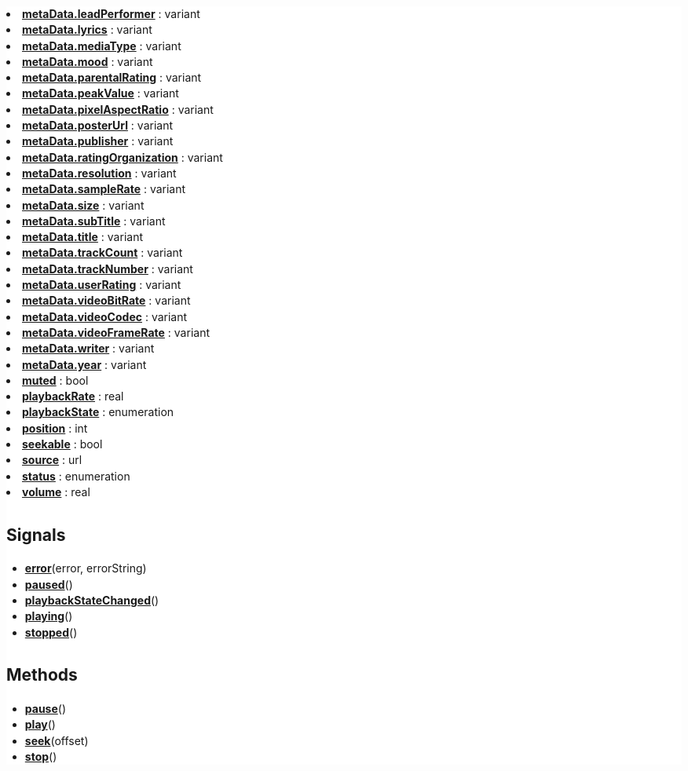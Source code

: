 <li class="fn"><b><b><a href="#metaData.leadPerformer-prop">metaData.leadPerformer</a></b></b> : variant</li>
<li class="fn"><b><b><a href="#metaData.lyrics-prop">metaData.lyrics</a></b></b> : variant</li>
<li class="fn"><b><b><a href="#metaData.mediaType-prop">metaData.mediaType</a></b></b> : variant</li>
<li class="fn"><b><b><a href="#metaData.mood-prop">metaData.mood</a></b></b> : variant</li>
<li class="fn"><b><b><a href="#metaData.parentalRating-prop">metaData.parentalRating</a></b></b> : variant</li>
<li class="fn"><b><b><a href="#metaData.peakValue-prop">metaData.peakValue</a></b></b> : variant</li>
<li class="fn"><b><b><a href="#metaData.pixelAspectRatio-prop">metaData.pixelAspectRatio</a></b></b> : variant</li>
<li class="fn"><b><b><a href="#metaData.posterUrl-prop">metaData.posterUrl</a></b></b> : variant</li>
<li class="fn"><b><b><a href="#metaData.publisher-prop">metaData.publisher</a></b></b> : variant</li>
<li class="fn"><b><b><a href="#metaData.ratingOrganization-prop">metaData.ratingOrganization</a></b></b> : variant</li>
<li class="fn"><b><b><a href="#metaData.resolution-prop">metaData.resolution</a></b></b> : variant</li>
<li class="fn"><b><b><a href="#metaData.sampleRate-prop">metaData.sampleRate</a></b></b> : variant</li>
<li class="fn"><b><b><a href="#metaData.size-prop">metaData.size</a></b></b> : variant</li>
<li class="fn"><b><b><a href="#metaData.subTitle-prop">metaData.subTitle</a></b></b> : variant</li>
<li class="fn"><b><b><a href="#metaData.title-prop">metaData.title</a></b></b> : variant</li>
<li class="fn"><b><b><a href="#metaData.trackCount-prop">metaData.trackCount</a></b></b> : variant</li>
<li class="fn"><b><b><a href="#metaData.trackNumber-prop">metaData.trackNumber</a></b></b> : variant</li>
<li class="fn"><b><b><a href="#metaData.userRating-prop">metaData.userRating</a></b></b> : variant</li>
<li class="fn"><b><b><a href="#metaData.videoBitRate-prop">metaData.videoBitRate</a></b></b> : variant</li>
<li class="fn"><b><b><a href="#metaData.videoCodec-prop">metaData.videoCodec</a></b></b> : variant</li>
<li class="fn"><b><b><a href="#metaData.videoFrameRate-prop">metaData.videoFrameRate</a></b></b> : variant</li>
<li class="fn"><b><b><a href="#metaData.writer-prop">metaData.writer</a></b></b> : variant</li>
<li class="fn"><b><b><a href="#metaData.year-prop">metaData.year</a></b></b> : variant</li>
<li class="fn"><b><b><a href="#muted-prop">muted</a></b></b> : bool</li>
<li class="fn"><b><b><a href="#playbackRate-prop">playbackRate</a></b></b> : real</li>
<li class="fn"><b><b><a href="#playbackState-prop">playbackState</a></b></b> : enumeration</li>
<li class="fn"><b><b><a href="#position-prop">position</a></b></b> : int</li>
<li class="fn"><b><b><a href="#seekable-prop">seekable</a></b></b> : bool</li>
<li class="fn"><b><b><a href="#source-prop">source</a></b></b> : url</li>
<li class="fn"><b><b><a href="#status-prop">status</a></b></b> : enumeration</li>
<li class="fn"><b><b><a href="#volume-prop">volume</a></b></b> : real</li>
</ul>
<h2 id="signals">Signals</h2>
<ul>
<li class="fn"><b><b><a href="#error-signal">error</a></b></b>(error, errorString)</li>
<li class="fn"><b><b><a href="#paused-signal">paused</a></b></b>()</li>
<li class="fn"><b><b><a href="#playbackStateChanged-signal">playbackStateChanged</a></b></b>()</li>
<li class="fn"><b><b><a href="#playing-signal">playing</a></b></b>()</li>
<li class="fn"><b><b><a href="#stopped-signal">stopped</a></b></b>()</li>
</ul>
<h2 id="methods">Methods</h2>
<ul>
<li class="fn"><b><b><a href="#pause-method">pause</a></b></b>()</li>
<li class="fn"><b><b><a href="#play-method">play</a></b></b>()</li>
<li class="fn"><b><b><a href="#seek-method">seek</a></b></b>(offset)</li>
<li class="fn"><b><b><a href="#stop-method">stop</a></b></b>()</li>
</ul>
